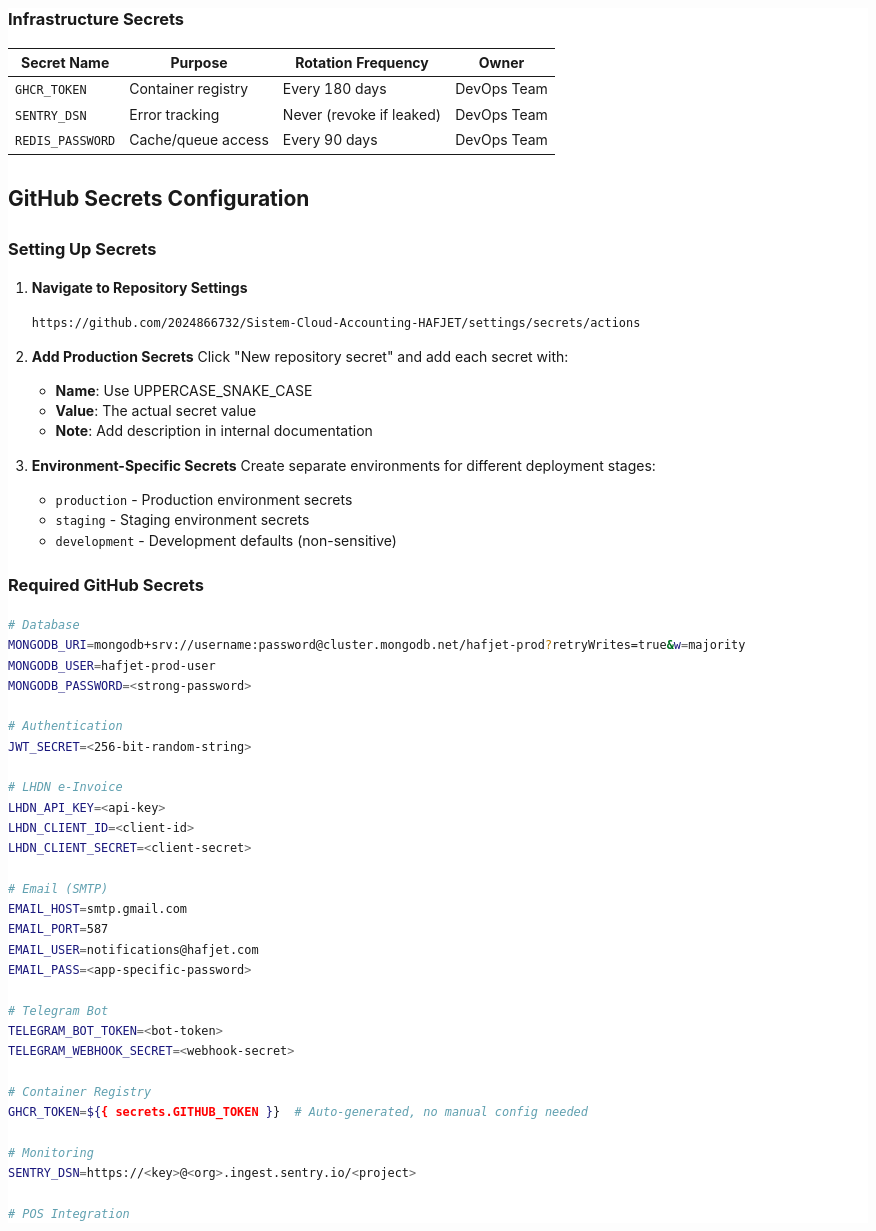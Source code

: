 ### Infrastructure Secrets
| Secret Name | Purpose | Rotation Frequency | Owner |
|-------------|---------|-------------------|-------|
| `GHCR_TOKEN` | Container registry | Every 180 days | DevOps Team |
| `SENTRY_DSN` | Error tracking | Never (revoke if leaked) | DevOps Team |
| `REDIS_PASSWORD` | Cache/queue access | Every 90 days | DevOps Team |

## GitHub Secrets Configuration

### Setting Up Secrets

1. **Navigate to Repository Settings**
   ```
   https://github.com/2024866732/Sistem-Cloud-Accounting-HAFJET/settings/secrets/actions
   ```

2. **Add Production Secrets**
   Click "New repository secret" and add each secret with:
   - **Name**: Use UPPERCASE_SNAKE_CASE
   - **Value**: The actual secret value
   - **Note**: Add description in internal documentation

3. **Environment-Specific Secrets**
   Create separate environments for different deployment stages:
   - `production` - Production environment secrets
   - `staging` - Staging environment secrets
   - `development` - Development defaults (non-sensitive)

### Required GitHub Secrets

```bash
# Database
MONGODB_URI=mongodb+srv://username:password@cluster.mongodb.net/hafjet-prod?retryWrites=true&w=majority
MONGODB_USER=hafjet-prod-user
MONGODB_PASSWORD=<strong-password>

# Authentication
JWT_SECRET=<256-bit-random-string>

# LHDN e-Invoice
LHDN_API_KEY=<api-key>
LHDN_CLIENT_ID=<client-id>
LHDN_CLIENT_SECRET=<client-secret>

# Email (SMTP)
EMAIL_HOST=smtp.gmail.com
EMAIL_PORT=587
EMAIL_USER=notifications@hafjet.com
EMAIL_PASS=<app-specific-password>

# Telegram Bot
TELEGRAM_BOT_TOKEN=<bot-token>
TELEGRAM_WEBHOOK_SECRET=<webhook-secret>

# Container Registry
GHCR_TOKEN=${{ secrets.GITHUB_TOKEN }}  # Auto-generated, no manual config needed

# Monitoring
SENTRY_DSN=https://<key>@<org>.ingest.sentry.io/<project>

# POS Integration
```